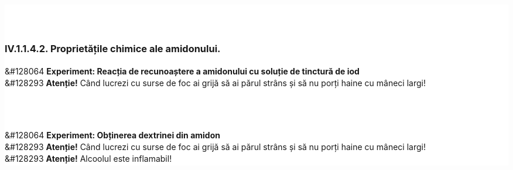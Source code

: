 
</div>



<br></br>



### IV.1.1.4.2. Proprietățile chimice ale amidonului.




<div class="alert alert--success" role="alert">

&#128064 **Experiment: Reacția de recunoaștere a amidonului cu soluție de tinctură de iod**    
&#128293 **Atenție!** Când lucrezi cu surse de foc ai grijă să ai părul strâns și să nu porți haine cu mâneci largi!    


<Video src="https://www.youtube.com/embed/QyikTF5xQyc" />





**Materiale necesare:**    
Amidon, eprubete, clește de lemn, apă, soluție de tinctură de iod (iod-iodură de potasiu), acid clorhidric diluat, spirtieră.

<br></br>


**Descrierea experimentului:**
- Pune într-o eprubetă 1-2 mL de soluție de amidon și adaugă 1-2 picături de soluție iod-iodură de potasiu (sau tinctură de iod). 
- Ce constați?
  > Se obține o soluție de culoare albastru închis (reacția de recunoaștere a amidonului).
- Încălzește eprubeta. 
- Ce observi?
  > Prin încălzirea eprubetei culoarea dispare, iar prin răcire culoarea albastră apare din nou.





</div>



<br></br>




<div class="alert alert--success" role="alert">

&#128064 **Experiment: Obținerea dextrinei din amidon**    
&#128293 **Atenție!** Când lucrezi cu surse de foc ai grijă să ai părul strâns și să nu porți haine cu mâneci largi!     
&#128293 **Atenție!** Alcoolul este inflamabil!    


<Video src="https://www.youtube.com/embed/cL1jvR5rBrk" />


